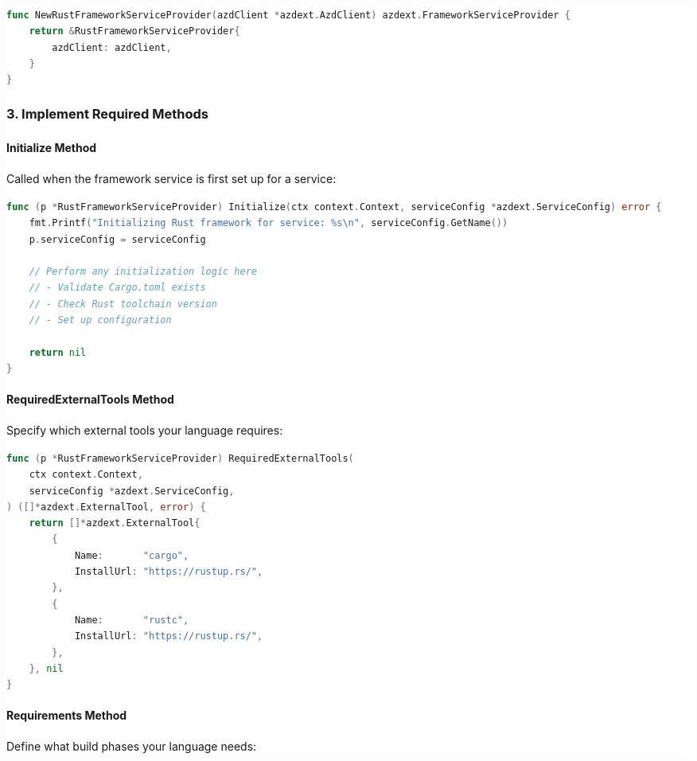 ```go
func NewRustFrameworkServiceProvider(azdClient *azdext.AzdClient) azdext.FrameworkServiceProvider {
    return &RustFrameworkServiceProvider{
        azdClient: azdClient,
    }
}
```

### 3. Implement Required Methods

#### Initialize Method

Called when the framework service is first set up for a service:

```go
func (p *RustFrameworkServiceProvider) Initialize(ctx context.Context, serviceConfig *azdext.ServiceConfig) error {
    fmt.Printf("Initializing Rust framework for service: %s\n", serviceConfig.GetName())
    p.serviceConfig = serviceConfig
    
    // Perform any initialization logic here
    // - Validate Cargo.toml exists
    // - Check Rust toolchain version
    // - Set up configuration
    
    return nil
}
```

#### RequiredExternalTools Method

Specify which external tools your language requires:

```go
func (p *RustFrameworkServiceProvider) RequiredExternalTools(
    ctx context.Context,
    serviceConfig *azdext.ServiceConfig,
) ([]*azdext.ExternalTool, error) {
    return []*azdext.ExternalTool{
        {
            Name:       "cargo",
            InstallUrl: "https://rustup.rs/",
        },
        {
            Name:       "rustc", 
            InstallUrl: "https://rustup.rs/",
        },
    }, nil
}
```

#### Requirements Method

Define what build phases your language needs:
